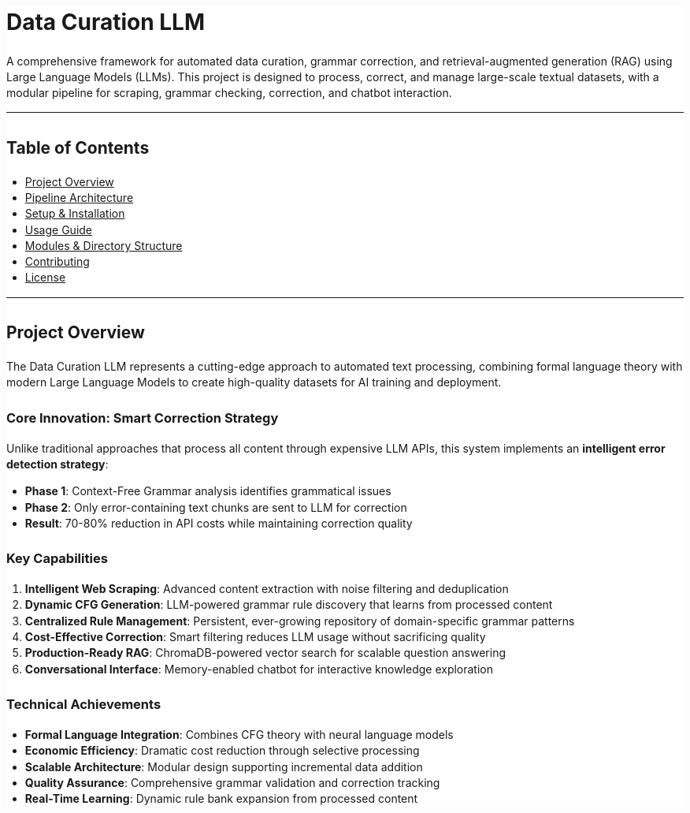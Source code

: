 # Data Curation LLM

A comprehensive framework for automated data curation, grammar correction, and retrieval-augmented generation (RAG) using Large Language Models (LLMs). This project is designed to process, correct, and manage large-scale textual datasets, with a modular pipeline for scraping, grammar checking, correction, and chatbot interaction.

---

## Table of Contents

- [Project Overview](#project-overview)
- [Pipeline Architecture](#pipeline-architecture)
- [Setup & Installation](#setup--installation)
- [Usage Guide](#usage-guide)
- [Modules & Directory Structure](#modules--directory-structure)
- [Contributing](#contributing)
- [License](#license)

---

## Project Overview

The Data Curation LLM represents a cutting-edge approach to automated text processing, combining formal language theory with modern Large Language Models to create high-quality datasets for AI training and deployment.

### Core Innovation: Smart Correction Strategy

Unlike traditional approaches that process all content through expensive LLM APIs, this system implements an **intelligent error detection strategy**:

- **Phase 1**: Context-Free Grammar analysis identifies grammatical issues
- **Phase 2**: Only error-containing text chunks are sent to LLM for correction
- **Result**: 70-80% reduction in API costs while maintaining correction quality

### Key Capabilities

1. **Intelligent Web Scraping**: Advanced content extraction with noise filtering and deduplication
2. **Dynamic CFG Generation**: LLM-powered grammar rule discovery that learns from processed content
3. **Centralized Rule Management**: Persistent, ever-growing repository of domain-specific grammar patterns
4. **Cost-Effective Correction**: Smart filtering reduces LLM usage without sacrificing quality
5. **Production-Ready RAG**: ChromaDB-powered vector search for scalable question answering
6. **Conversational Interface**: Memory-enabled chatbot for interactive knowledge exploration

### Technical Achievements

- **Formal Language Integration**: Combines CFG theory with neural language models
- **Economic Efficiency**: Dramatic cost reduction through selective processing
- **Scalable Architecture**: Modular design supporting incremental data addition
- **Quality Assurance**: Comprehensive grammar validation and correction tracking
- **Real-Time Learning**: Dynamic rule bank expansion from processed content

